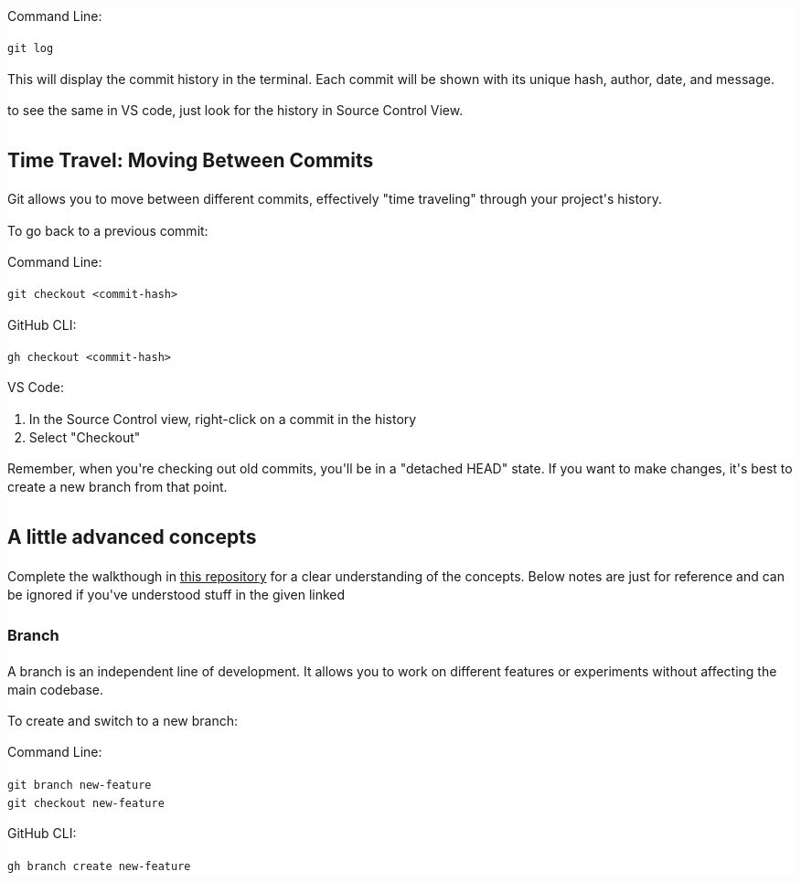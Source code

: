 Command Line:
```
git log 
```
This will display the commit history in the terminal. Each commit will be shown with its unique hash, author, date, and message.

to see the same in VS code, just look for the history in Source Control View.

## Time Travel: Moving Between Commits


Git allows you to move between different commits, effectively "time traveling" through your project's history.

To go back to a previous commit:

Command Line:
```
git checkout <commit-hash>
```

GitHub CLI:
```
gh checkout <commit-hash>
```

VS Code:
1. In the Source Control view, right-click on a commit in the history
2. Select "Checkout"

Remember, when you're checking out old commits, you'll be in a "detached HEAD" state. If you want to make changes, it's best to create a new branch from that point.


## A little advanced concepts 

Complete the walkthough in [this repository](https://github.com/MostlyKIGuess/Intro-to-Git-Demo) for a clear understanding of the concepts. Below notes are just for reference and can be ignored if you've understood stuff in the given linked 

### Branch

A branch is an independent line of development. It allows you to work on different features or experiments without affecting the main codebase.

To create and switch to a new branch:

Command Line:
```
git branch new-feature
git checkout new-feature
```

GitHub CLI:
```
gh branch create new-feature
```
